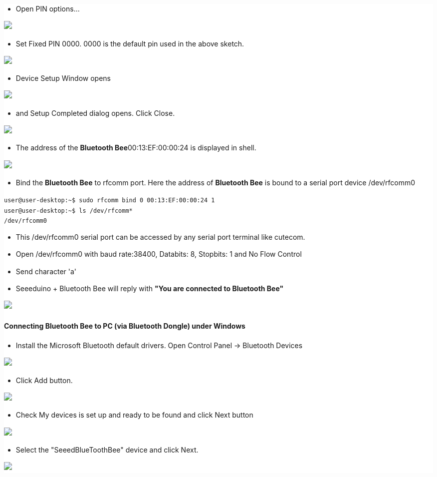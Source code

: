 - Open PIN options...

![](https://github.com/SeeedDocument/Bluetooth-Bee/raw/master/img/Bluetooth_linux_config2.1.png)

- Set Fixed PIN 0000. 0000 is the default pin used in the above sketch.

![](https://github.com/SeeedDocument/Bluetooth-Bee/raw/master/img/Bluetooth_linux_config3.png)

- Device Setup Window opens

![](https://github.com/SeeedDocument/Bluetooth-Bee/raw/master/img/Bluetooth_linux_config4.png)

- and Setup Completed dialog opens. Click Close.

![](https://github.com/SeeedDocument/Bluetooth-Bee/raw/master/img/Bluetooth_linux_config5.png)

- The address of the **Bluetooth Bee**00:13:EF:00:00:24 is displayed in shell.

![](https://github.com/SeeedDocument/Bluetooth-Bee/raw/master/img/Bluetooth_linux_config6.png)

- Bind the **Bluetooth Bee** to rfcomm port. Here the address of **Bluetooth Bee** is bound to a serial port device /dev/rfcomm0

```
user@user-desktop:~$ sudo rfcomm bind 0 00:13:EF:00:00:24 1
user@user-desktop:~$ ls /dev/rfcomm*
/dev/rfcomm0
```

- This /dev/rfcomm0 serial port can be accessed by any serial port terminal like cutecom.

- Open /dev/rfcomm0 with baud rate:38400, Databits: 8, Stopbits: 1 and No Flow Control
- Send character 'a'

- Seeeduino + Bluetooth Bee will reply with **"You are connected to Bluetooth Bee"**

![](https://github.com/SeeedDocument/Bluetooth-Bee/raw/master/img/Bluetooth_linux_config8.png)

####   Connecting Bluetooth Bee to PC (via Bluetooth Dongle) under Windows  ####

- Install the Microsoft Bluetooth default drivers. Open Control Panel -> Bluetooth Devices

![](https://github.com/SeeedDocument/Bluetooth-Bee/raw/master/img/Bluetooth_windows0.jpg)

- Click Add button.

![](https://github.com/SeeedDocument/Bluetooth-Bee/raw/master/img/Bluetooth_windows1.jpg)

- Check My devices is set up  and ready to be found and click Next button

![](https://github.com/SeeedDocument/Bluetooth-Bee/raw/master/img/Bluetooth_windows2.jpg)

- Select the "SeeedBlueToothBee" device and click Next.

![](https://github.com/SeeedDocument/Bluetooth-Bee/raw/master/img/Bluetooth_windows3.jpg)
